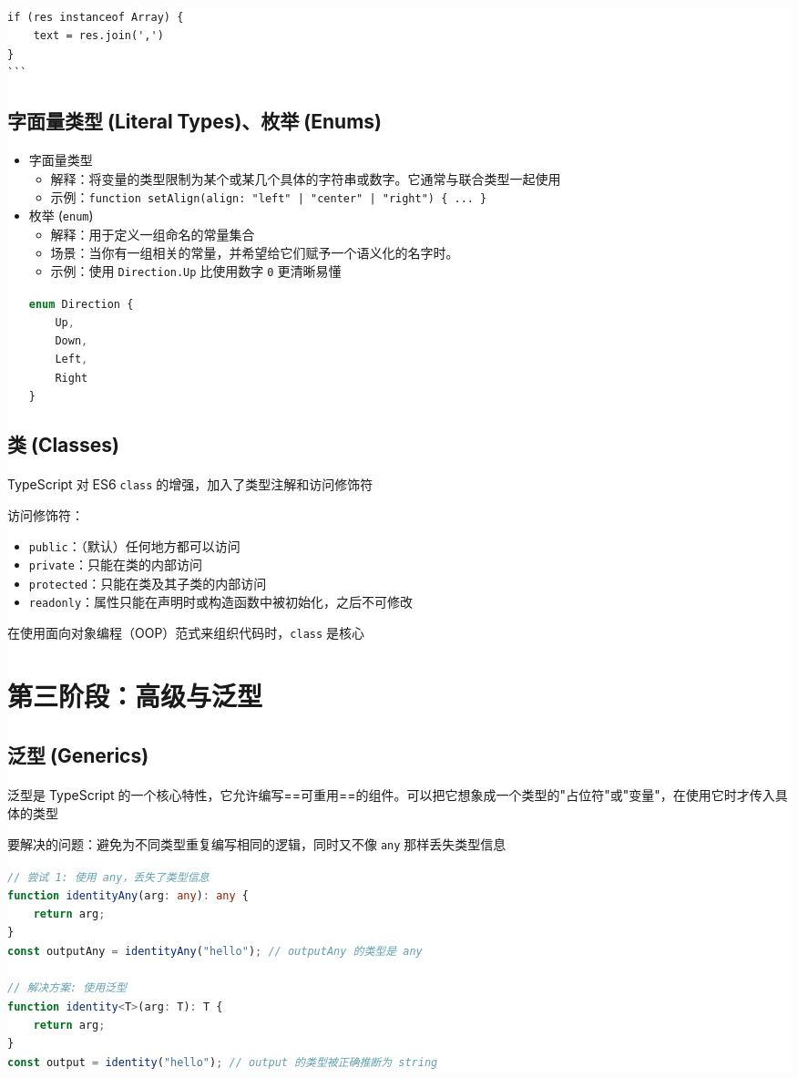 	if (res instanceof Array) {
	    text = res.join(',')
	}
	```

## 字面量类型 (Literal Types)、枚举 (Enums)

- 字面量类型
    - 解释：将变量的类型限制为某个或某几个具体的字符串或数字。它通常与联合类型一起使用
    - 示例：`function setAlign(align: "left" | "center" | "right") { ... }`
- 枚举 (`enum`)
    - 解释：用于定义一组命名的常量集合
    - 场景：当你有一组相关的常量，并希望给它们赋予一个语义化的名字时。
    - 示例：使用 `Direction.Up` 比使用数字 `0` 更清晰易懂
	```ts
	enum Direction {
	    Up,
	    Down,
	    Left,
	    Right
	}
	```

## 类 (Classes)

TypeScript 对 ES6 `class` 的增强，加入了类型注解和访问修饰符

访问修饰符：

- `public`：（默认）任何地方都可以访问
- `private`：只能在类的内部访问
- `protected`：只能在类及其子类的内部访问
- `readonly`：属性只能在声明时或构造函数中被初始化，之后不可修改

在使用面向对象编程（OOP）范式来组织代码时，`class` 是核心

# 第三阶段：高级与泛型

## 泛型 (Generics)

泛型是 TypeScript 的一个核心特性，它允许编写==可重用==的组件。可以把它想象成一个类型的"占位符"或"变量"，在使用它时才传入具体的类型

要解决的问题：避免为不同类型重复编写相同的逻辑，同时又不像 `any` 那样丢失类型信息

```ts
// 尝试 1: 使用 any，丢失了类型信息
function identityAny(arg: any): any {
    return arg;
}
const outputAny = identityAny("hello"); // outputAny 的类型是 any

// 解决方案: 使用泛型
function identity<T>(arg: T): T {
	return arg;
}
const output = identity("hello"); // output 的类型被正确推断为 string
```
